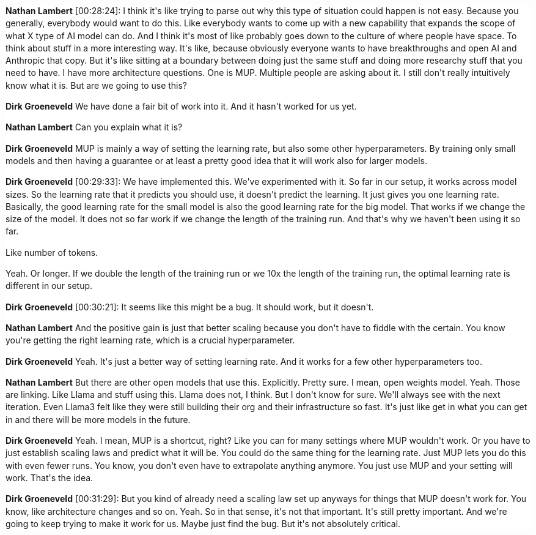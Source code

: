 **Nathan Lambert** \[00:28:24\]: I think it\'s like trying to parse out why this type of situation could happen is not easy. Because you generally, everybody would want to do this. Like everybody wants to come up with a new capability that expands the scope of what X type of AI model can do. And I think it\'s most of like probably goes down to the culture of where people have space. To think about stuff in a more interesting way. It\'s like, because obviously everyone wants to have breakthroughs and open AI and Anthropic that copy. But it\'s like sitting at a boundary between doing just the same stuff and doing more researchy stuff that you need to have. I have more architecture questions. One is MUP. Multiple people are asking about it. I still don\'t really intuitively know what it is. But are we going to use this?

**Dirk Groeneveld** We have done a fair bit of work into it. And it hasn\'t worked for us yet.

**Nathan Lambert** Can you explain what it is?

**Dirk Groeneveld** MUP is mainly a way of setting the learning rate, but also some other hyperparameters. By training only small models and then having a guarantee or at least a pretty good idea that it will work also for larger models.

**Dirk Groeneveld** \[00:29:33\]: We have implemented this. We\'ve experimented with it. So far in our setup, it works across model sizes. So the learning rate that it predicts you should use, it doesn\'t predict the learning. It just gives you one learning rate. Basically, the good learning rate for the small model is also the good learning rate for the big model. That works if we change the size of the model. It does not so far work if we change the length of the training run. And that\'s why we haven\'t been using it so far.

Like number of tokens.

Yeah. Or longer. If we double the length of the training run or we 10x the length of the training run, the optimal learning rate is different in our setup.

**Dirk Groeneveld** \[00:30:21\]: It seems like this might be a bug. It should work, but it doesn\'t.

**Nathan Lambert** And the positive gain is just that better scaling because you don\'t have to fiddle with the certain. You know you\'re getting the right learning rate, which is a crucial hyperparameter.

**Dirk Groeneveld** Yeah. It\'s just a better way of setting learning rate. And it works for a few other hyperparameters too.

**Nathan Lambert** But there are other open models that use this. Explicitly. Pretty sure. I mean, open weights model. Yeah. Those are linking. Like Llama and stuff using this. Llama does not, I think. But I don\'t know for sure. We\'ll always see with the next iteration. Even Llama3 felt like they were still building their org and their infrastructure so fast. It\'s just like get in what you can get in and there will be more models in the future.

**Dirk Groeneveld** Yeah. I mean, MUP is a shortcut, right? Like you can for many settings where MUP wouldn\'t work. Or you have to just establish scaling laws and predict what it will be. You could do the same thing for the learning rate. Just MUP lets you do this with even fewer runs. You know, you don\'t even have to extrapolate anything anymore. You just use MUP and your setting will work. That\'s the idea.

**Dirk Groeneveld** \[00:31:29\]: But you kind of already need a scaling law set up anyways for things that MUP doesn\'t work for. You know, like architecture changes and so on. Yeah. So in that sense, it\'s not that important. It\'s still pretty important. And we\'re going to keep trying to make it work for us. Maybe just find the bug. But it\'s not absolutely critical.
